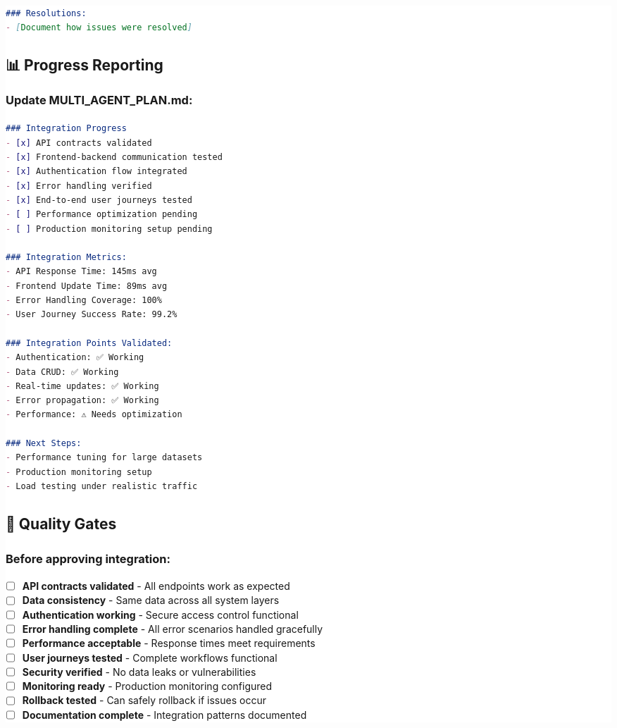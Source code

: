 ```markdown
### Resolutions:
- [Document how issues were resolved]
```

## 📊 Progress Reporting

### Update MULTI_AGENT_PLAN.md:
```markdown
### Integration Progress
- [x] API contracts validated
- [x] Frontend-backend communication tested
- [x] Authentication flow integrated
- [x] Error handling verified
- [x] End-to-end user journeys tested
- [ ] Performance optimization pending
- [ ] Production monitoring setup pending

### Integration Metrics:
- API Response Time: 145ms avg
- Frontend Update Time: 89ms avg
- Error Handling Coverage: 100%
- User Journey Success Rate: 99.2%

### Integration Points Validated:
- Authentication: ✅ Working
- Data CRUD: ✅ Working  
- Real-time updates: ✅ Working
- Error propagation: ✅ Working
- Performance: ⚠️ Needs optimization

### Next Steps:
- Performance tuning for large datasets
- Production monitoring setup
- Load testing under realistic traffic
```

## 🚨 Quality Gates

### Before approving integration:
- [ ] **API contracts validated** - All endpoints work as expected
- [ ] **Data consistency** - Same data across all system layers
- [ ] **Authentication working** - Secure access control functional
- [ ] **Error handling complete** - All error scenarios handled gracefully
- [ ] **Performance acceptable** - Response times meet requirements
- [ ] **User journeys tested** - Complete workflows functional
- [ ] **Security verified** - No data leaks or vulnerabilities
- [ ] **Monitoring ready** - Production monitoring configured
- [ ] **Rollback tested** - Can safely rollback if issues occur
- [ ] **Documentation complete** - Integration patterns documented
